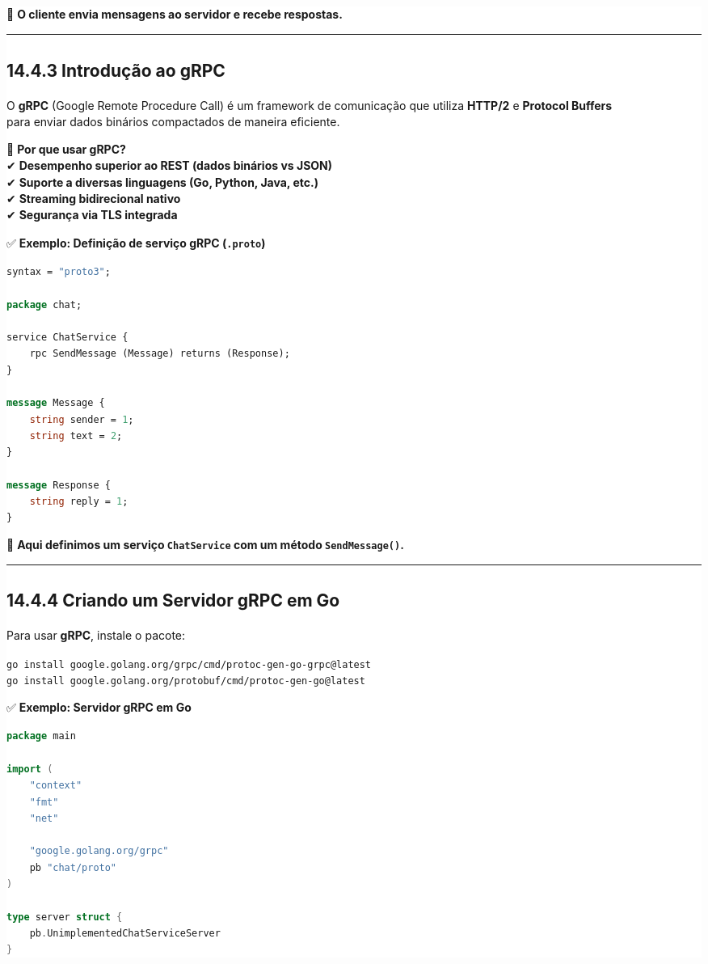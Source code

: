 📌 **O cliente envia mensagens ao servidor e recebe respostas.**  

---

## **14.4.3 Introdução ao gRPC**

O **gRPC** (Google Remote Procedure Call) é um framework de comunicação que utiliza **HTTP/2** e **Protocol Buffers**  
para enviar dados binários compactados de maneira eficiente.

📌 **Por que usar gRPC?**  
✔ **Desempenho superior ao REST (dados binários vs JSON)**  
✔ **Suporte a diversas linguagens (Go, Python, Java, etc.)**  
✔ **Streaming bidirecional nativo**  
✔ **Segurança via TLS integrada**  

✅ **Exemplo: Definição de serviço gRPC (`.proto`)**

```proto
syntax = "proto3";

package chat;

service ChatService {
    rpc SendMessage (Message) returns (Response);
}

message Message {
    string sender = 1;
    string text = 2;
}

message Response {
    string reply = 1;
}
```

📌 **Aqui definimos um serviço `ChatService` com um método `SendMessage()`.**  

---

## **14.4.4 Criando um Servidor gRPC em Go**

Para usar **gRPC**, instale o pacote:  
```sh
go install google.golang.org/grpc/cmd/protoc-gen-go-grpc@latest
go install google.golang.org/protobuf/cmd/protoc-gen-go@latest
```

✅ **Exemplo: Servidor gRPC em Go**

```go
package main

import (
    "context"
    "fmt"
    "net"

    "google.golang.org/grpc"
    pb "chat/proto"
)

type server struct {
    pb.UnimplementedChatServiceServer
}

```